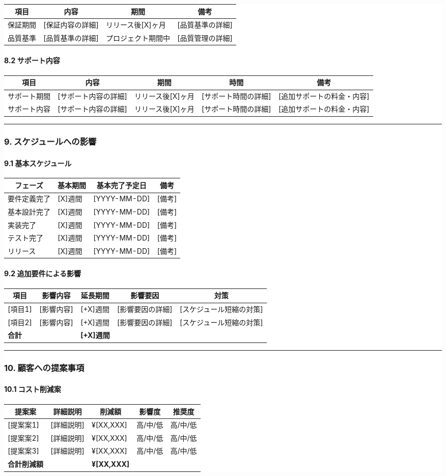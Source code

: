 | 項目 | 内容 | 期間 | 備考 |
|------|------|------|------|
| 保証期間 | [保証内容の詳細] | リリース後[X]ヶ月 | [品質基準の詳細] |
| 品質基準 | [品質基準の詳細] | プロジェクト期間中 | [品質管理の詳細] |

#### 8.2 サポート内容

| 項目 | 内容 | 期間 | 時間 | 備考 |
|------|------|------|------|------|
| サポート期間 | [サポート内容の詳細] | リリース後[X]ヶ月 | [サポート時間の詳細] | [追加サポートの料金・内容] |
| サポート内容 | [サポート内容の詳細] | リリース後[X]ヶ月 | [サポート時間の詳細] | [追加サポートの料金・内容] |

---

### 9. スケジュールへの影響

#### 9.1 基本スケジュール

| フェーズ | 基本期間 | 基本完了予定日 | 備考 |
|----------|----------|----------------|------|
| 要件定義完了 | [X]週間 | [YYYY-MM-DD] | [備考] |
| 基本設計完了 | [X]週間 | [YYYY-MM-DD] | [備考] |
| 実装完了 | [X]週間 | [YYYY-MM-DD] | [備考] |
| テスト完了 | [X]週間 | [YYYY-MM-DD] | [備考] |
| リリース | [X]週間 | [YYYY-MM-DD] | [備考] |

#### 9.2 追加要件による影響

| 項目 | 影響内容 | 延長期間 | 影響要因 | 対策 |
|------|----------|----------|----------|------|
| [項目1] | [影響内容] | [+X]週間 | [影響要因の詳細] | [スケジュール短縮の対策] |
| [項目2] | [影響内容] | [+X]週間 | [影響要因の詳細] | [スケジュール短縮の対策] |
| **合計** | | **[+X]週間** | | |

---

### 10. 顧客への提案事項

#### 10.1 コスト削減案

| 提案案 | 詳細説明 | 削減額 | 影響度 | 推奨度 |
|--------|----------|--------|--------|--------|
| [提案案1] | [詳細説明] | ¥[XX,XXX] | 高/中/低 | 高/中/低 |
| [提案案2] | [詳細説明] | ¥[XX,XXX] | 高/中/低 | 高/中/低 |
| [提案案3] | [詳細説明] | ¥[XX,XXX] | 高/中/低 | 高/中/低 |
| **合計削減額** | | **¥[XX,XXX]** | | |
